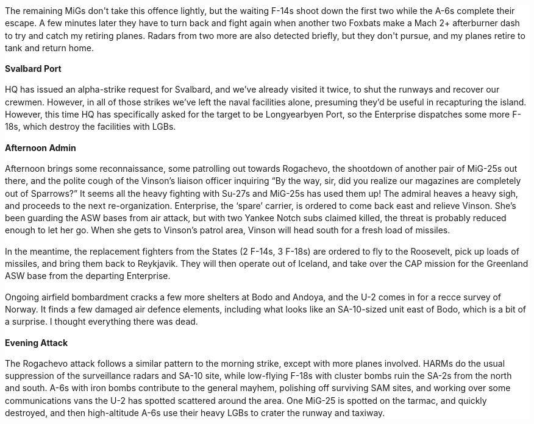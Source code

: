 The remaining MiGs don't take this offence lightly, but the waiting
F-14s shoot down the first two while the A-6s complete their escape. A
few minutes later they have to turn back and fight again when another
two Foxbats make a Mach 2+ afterburner dash to try and catch my retiring
planes. Radars from two more are also detected briefly, but they don't
pursue, and my planes retire to tank and return home.

**Svalbard Port**

HQ has issued an alpha-strike request for Svalbard, and we’ve already
visited it twice, to shut the runways and recover our crewmen. However,
in all of those strikes we’ve left the naval facilities alone, presuming
they’d be useful in recapturing the island. However, this time HQ has
specifically asked for the target to be Longyearbyen Port, so the
Enterprise dispatches some more F-18s, which destroy the facilities with
LGBs.

**Afternoon Admin**

Afternoon brings some reconnaissance, some patrolling out towards
Rogachevo, the shootdown of another pair of MiG-25s out there, and the
polite cough of the Vinson’s liaison officer inquiring “By the way, sir,
did you realize our magazines are completely out of Sparrows?” It seems
all the heavy fighting with Su-27s and MiG-25s has used them up\! The
admiral heaves a heavy sigh, and proceeds to the next re-organization.
Enterprise, the ‘spare’ carrier, is ordered to come back east and
relieve Vinson. She’s been guarding the ASW bases from air attack, but
with two Yankee Notch subs claimed killed, the threat is probably
reduced enough to let her go. When she gets to Vinson’s patrol area,
Vinson will head south for a fresh load of missiles.

In the meantime, the replacement fighters from the States (2 F-14s, 3
F-18s) are ordered to fly to the Roosevelt, pick up loads of missiles,
and bring them back to Reykjavik. They will then operate out of Iceland,
and take over the CAP mission for the Greenland ASW base from the
departing Enterprise.

Ongoing airfield bombardment cracks a few more shelters at Bodo and
Andoya, and the U-2 comes in for a recce survey of Norway. It finds a
few damaged air defence elements, including what looks like an
SA-10-sized unit east of Bodo, which is a bit of a surprise. I thought
everything there was dead.

**Evening Attack**

The Rogachevo attack follows a similar pattern to the morning strike,
except with more planes involved. HARMs do the usual suppression of the
surveillance radars and SA-10 site, while low-flying F-18s with cluster
bombs ruin the SA-2s from the north and south. A-6s with iron bombs
contribute to the general mayhem, polishing off surviving SAM sites, and
working over some communications vans the U-2 has spotted scattered
around the area. One MiG-25 is spotted on the tarmac, and quickly
destroyed, and then high-altitude A-6s use their heavy LGBs to crater
the runway and taxiway.
